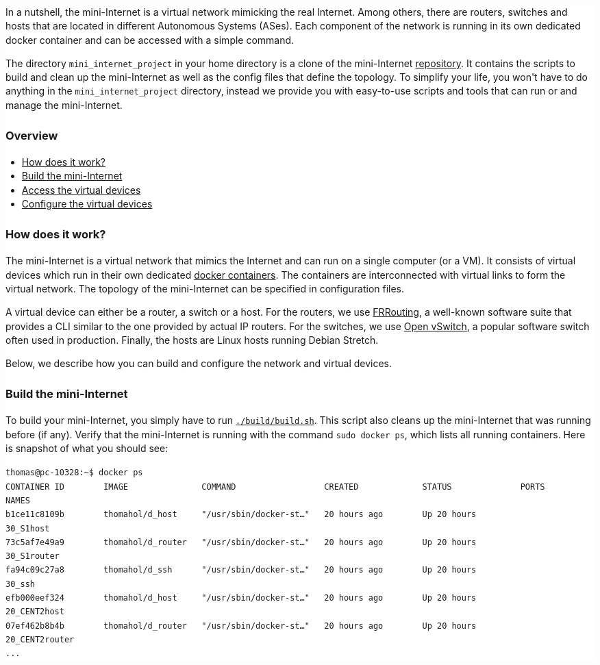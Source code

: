 In a nutshell, the mini-Internet is a virtual network mimicking the real Internet. Among others, there are routers, switches and hosts that are located in different Autonomous Systems (ASes). Each component of the network is running in its own dedicated docker container and can be accessed with a simple command.

The directory `mini_internet_project` in your home directory is a clone of the mini-Internet [repository](https://github.com/nsg-ethz/mini_internet_project).
It contains the scripts to build and clean up the mini-Internet as well as the config files that define the topology.
To simplify your life, you won't have to do anything in the `mini_internet_project` directory, instead we provide you with easy-to-use scripts and tools that can run or and manage the mini-Internet.

### Overview

- [How does it work?](#how-does-it-work)
- [Build the mini-Internet](#build-the-mini-internet)
- [Access the virtual devices](#access-the-virtual-devices)
- [Configure the virtual devices](#configure-the-virtual-devices)


### How does it work?

The mini-Internet is a virtual network that mimics the Internet and can run on a single computer (or a VM). It consists of virtual devices which run in their own dedicated [docker containers](https://www.docker.com/resources/what-container). The containers are interconnected with virtual links to form the virtual network. The topology of the mini-Internet can be specified in configuration files.

A virtual device can either be a router, a switch or a host. For the routers, we use [FRRouting](https://frrouting.org/), a well-known software suite that provides a CLI similar to the one provided by actual IP routers. For the switches, we use [Open vSwitch](https://www.openvswitch.org/), a popular software switch often used in production. Finally, the hosts are Linux hosts running Debian Stretch.

Below, we describe how you can build and configure the network and virtual devices.

### Build the mini-Internet

To build your mini-Internet, you simply have to run [`./build/build.sh`](build/build.sh).
This script also cleans up the mini-Internet that was running before (if any). Verify that the mini-Internet is running with the command `sudo docker ps`, which lists all running containers. Here is snapshot of what you should see:

```
thomas@pc-10328:~$ docker ps
CONTAINER ID        IMAGE               COMMAND                  CREATED             STATUS              PORTS               NAMES
b1ce11c8109b        thomahol/d_host     "/usr/sbin/docker-st…"   20 hours ago        Up 20 hours                             30_S1host
73c5af7e49a9        thomahol/d_router   "/usr/sbin/docker-st…"   20 hours ago        Up 20 hours                             30_S1router
fa94c09c27a8        thomahol/d_ssh      "/usr/sbin/docker-st…"   20 hours ago        Up 20 hours                             30_ssh
efb000eef324        thomahol/d_host     "/usr/sbin/docker-st…"   20 hours ago        Up 20 hours                             20_CENT2host
07ef462b8b4b        thomahol/d_router   "/usr/sbin/docker-st…"   20 hours ago        Up 20 hours                             20_CENT2router
...
```
